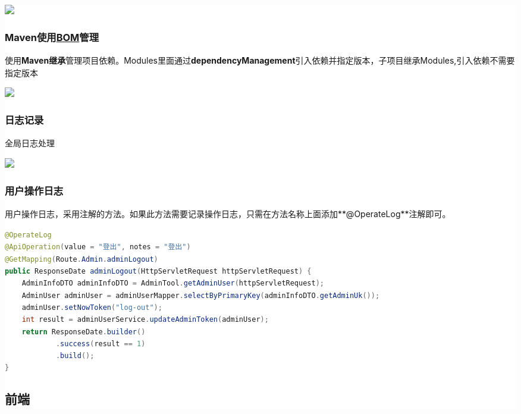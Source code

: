  ![](https://github.com/a-fat-k79/IMG/blob/master/glory-admin/%E9%A1%B9%E7%9B%AE%E7%9B%AE%E5%BD%95%E7%BB%93%E6%9E%84.jpg)

### Maven使用[BOM](https://maven.apache.org/guides/introduction/introduction-to-dependency-mechanism.html)管理

使用**Maven继承**管理项目依赖。Modules里面通过**dependencyManagement**引入依赖并指定版本，子项目继承Modules,引入依赖不需要指定版本

![](https://github.com/a-fat-k79/IMG/blob/master/glory-admin/bom01.jpg)

### 日志记录

全局日志处理

![](https://github.com/a-fat-k79/IMG/blob/master/glory-admin/ResponseLog01.jpg)

### 用户操作日志

用户操作日志，采用注解的方法。如果此方法需要记录操作日志，只需在方法名称上面添加**@OperateLog**注解即可。

```java
@OperateLog
@ApiOperation(value = "登出", notes = "登出")
@GetMapping(Route.Admin.adminLogout)
public ResponseDate adminLogout(HttpServletRequest httpServletRequest) {
    AdminInfoDTO adminInfoDTO = AdminTool.getAdminUser(httpServletRequest);
    AdminUser adminUser = adminUserMapper.selectByPrimaryKey(adminInfoDTO.getAdminUk());
    adminUser.setNowToken("log-out");
    int result = adminUserService.updateAdminToken(adminUser);
    return ResponseDate.builder()
            .success(result == 1)
            .build();
}
```



## 前端



